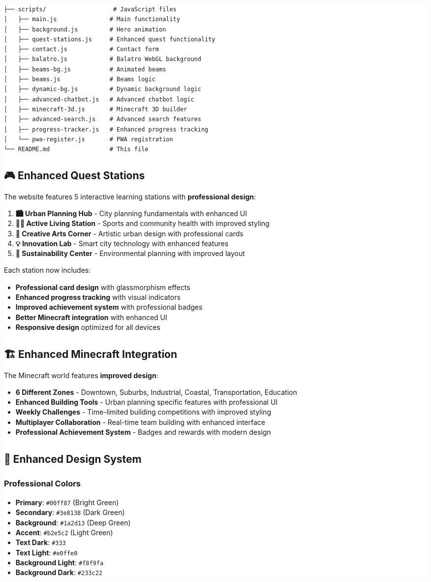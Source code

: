 ```
├── scripts/                   # JavaScript files
│   ├── main.js               # Main functionality
│   ├── background.js         # Hero animation
│   ├── quest-stations.js     # Enhanced quest functionality
│   ├── contact.js            # Contact form
│   ├── balatro.js            # Balatro WebGL background
│   ├── beams-bg.js           # Animated beams
│   ├── beams.js              # Beams logic
│   ├── dynamic-bg.js         # Dynamic background logic
│   ├── advanced-chatbot.js   # Advanced chatbot logic
│   ├── minecraft-3d.js       # Minecraft 3D builder
│   ├── advanced-search.js    # Advanced search features
│   ├── progress-tracker.js   # Enhanced progress tracking
│   └── pwa-register.js       # PWA registration
└── README.md                 # This file
```

## 🎮 Enhanced Quest Stations

The website features 5 interactive learning stations with **professional design**:

1. **🏙️ Urban Planning Hub** - City planning fundamentals with enhanced UI
2. **🏃‍♀️ Active Living Station** - Sports and community health with improved styling
3. **🎨 Creative Arts Corner** - Artistic urban design with professional cards
4. **💡 Innovation Lab** - Smart city technology with enhanced features
5. **🌱 Sustainability Center** - Environmental planning with improved layout

Each station now includes:
- **Professional card design** with glassmorphism effects
- **Enhanced progress tracking** with visual indicators
- **Improved achievement system** with professional badges
- **Better Minecraft integration** with enhanced UI
- **Responsive design** optimized for all devices

## 🏗️ Enhanced Minecraft Integration

The Minecraft world features **improved design**:
- **6 Different Zones** - Downtown, Suburbs, Industrial, Coastal, Transportation, Education
- **Enhanced Building Tools** - Urban planning specific features with professional UI
- **Weekly Challenges** - Time-limited building competitions with improved styling
- **Multiplayer Collaboration** - Real-time team building with enhanced interface
- **Professional Achievement System** - Badges and rewards with modern design

## 🎨 Enhanced Design System

### **Professional Colors**
- **Primary**: `#00ff87` (Bright Green)
- **Secondary**: `#3e8138` (Dark Green)
- **Background**: `#1a2d13` (Deep Green)
- **Accent**: `#b2e5c2` (Light Green)
- **Text Dark**: `#333`
- **Text Light**: `#e0ffe0`
- **Background Light**: `#f8f9fa`
- **Background Dark**: `#233c22`
